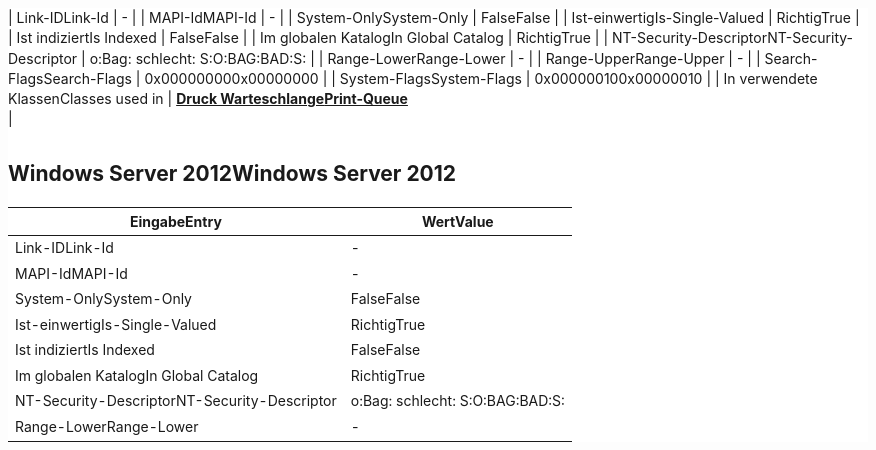 | <span data-ttu-id="14e28-225">Link-ID</span><span class="sxs-lookup"><span data-stu-id="14e28-225">Link-Id</span></span>                | \-                                             |
| <span data-ttu-id="14e28-226">MAPI-Id</span><span class="sxs-lookup"><span data-stu-id="14e28-226">MAPI-Id</span></span>                | \-                                             |
| <span data-ttu-id="14e28-227">System-Only</span><span class="sxs-lookup"><span data-stu-id="14e28-227">System-Only</span></span>            | <span data-ttu-id="14e28-228">False</span><span class="sxs-lookup"><span data-stu-id="14e28-228">False</span></span>                                          |
| <span data-ttu-id="14e28-229">Ist-einwertig</span><span class="sxs-lookup"><span data-stu-id="14e28-229">Is-Single-Valued</span></span>       | <span data-ttu-id="14e28-230">Richtig</span><span class="sxs-lookup"><span data-stu-id="14e28-230">True</span></span>                                           |
| <span data-ttu-id="14e28-231">Ist indiziert</span><span class="sxs-lookup"><span data-stu-id="14e28-231">Is Indexed</span></span>             | <span data-ttu-id="14e28-232">False</span><span class="sxs-lookup"><span data-stu-id="14e28-232">False</span></span>                                          |
| <span data-ttu-id="14e28-233">Im globalen Katalog</span><span class="sxs-lookup"><span data-stu-id="14e28-233">In Global Catalog</span></span>      | <span data-ttu-id="14e28-234">Richtig</span><span class="sxs-lookup"><span data-stu-id="14e28-234">True</span></span>                                           |
| <span data-ttu-id="14e28-235">NT-Security-Descriptor</span><span class="sxs-lookup"><span data-stu-id="14e28-235">NT-Security-Descriptor</span></span> | <span data-ttu-id="14e28-236">o:Bag: schlecht: S:</span><span class="sxs-lookup"><span data-stu-id="14e28-236">O:BAG:BAD:S:</span></span>                                   |
| <span data-ttu-id="14e28-237">Range-Lower</span><span class="sxs-lookup"><span data-stu-id="14e28-237">Range-Lower</span></span>            | \-                                             |
| <span data-ttu-id="14e28-238">Range-Upper</span><span class="sxs-lookup"><span data-stu-id="14e28-238">Range-Upper</span></span>            | \-                                             |
| <span data-ttu-id="14e28-239">Search-Flags</span><span class="sxs-lookup"><span data-stu-id="14e28-239">Search-Flags</span></span>           | <span data-ttu-id="14e28-240">0x00000000</span><span class="sxs-lookup"><span data-stu-id="14e28-240">0x00000000</span></span>                                     |
| <span data-ttu-id="14e28-241">System-Flags</span><span class="sxs-lookup"><span data-stu-id="14e28-241">System-Flags</span></span>           | <span data-ttu-id="14e28-242">0x00000010</span><span class="sxs-lookup"><span data-stu-id="14e28-242">0x00000010</span></span>                                     |
| <span data-ttu-id="14e28-243">In verwendete Klassen</span><span class="sxs-lookup"><span data-stu-id="14e28-243">Classes used in</span></span>        | [<span data-ttu-id="14e28-244">**Druck Warteschlange**</span><span class="sxs-lookup"><span data-stu-id="14e28-244">**Print-Queue**</span></span>](c-printqueue.md)<br/> |



## <a name="windows-server-2012"></a><span data-ttu-id="14e28-245">Windows Server 2012</span><span class="sxs-lookup"><span data-stu-id="14e28-245">Windows Server 2012</span></span>



| <span data-ttu-id="14e28-246">Eingabe</span><span class="sxs-lookup"><span data-stu-id="14e28-246">Entry</span></span> | <span data-ttu-id="14e28-247">Wert</span><span class="sxs-lookup"><span data-stu-id="14e28-247">Value</span></span> |
|------------------------|------------------------------------------------|
| <span data-ttu-id="14e28-248">Link-ID</span><span class="sxs-lookup"><span data-stu-id="14e28-248">Link-Id</span></span>                | \-                                             |
| <span data-ttu-id="14e28-249">MAPI-Id</span><span class="sxs-lookup"><span data-stu-id="14e28-249">MAPI-Id</span></span>                | \-                                             |
| <span data-ttu-id="14e28-250">System-Only</span><span class="sxs-lookup"><span data-stu-id="14e28-250">System-Only</span></span>            | <span data-ttu-id="14e28-251">False</span><span class="sxs-lookup"><span data-stu-id="14e28-251">False</span></span>                                          |
| <span data-ttu-id="14e28-252">Ist-einwertig</span><span class="sxs-lookup"><span data-stu-id="14e28-252">Is-Single-Valued</span></span>       | <span data-ttu-id="14e28-253">Richtig</span><span class="sxs-lookup"><span data-stu-id="14e28-253">True</span></span>                                           |
| <span data-ttu-id="14e28-254">Ist indiziert</span><span class="sxs-lookup"><span data-stu-id="14e28-254">Is Indexed</span></span>             | <span data-ttu-id="14e28-255">False</span><span class="sxs-lookup"><span data-stu-id="14e28-255">False</span></span>                                          |
| <span data-ttu-id="14e28-256">Im globalen Katalog</span><span class="sxs-lookup"><span data-stu-id="14e28-256">In Global Catalog</span></span>      | <span data-ttu-id="14e28-257">Richtig</span><span class="sxs-lookup"><span data-stu-id="14e28-257">True</span></span>                                           |
| <span data-ttu-id="14e28-258">NT-Security-Descriptor</span><span class="sxs-lookup"><span data-stu-id="14e28-258">NT-Security-Descriptor</span></span> | <span data-ttu-id="14e28-259">o:Bag: schlecht: S:</span><span class="sxs-lookup"><span data-stu-id="14e28-259">O:BAG:BAD:S:</span></span>                                   |
| <span data-ttu-id="14e28-260">Range-Lower</span><span class="sxs-lookup"><span data-stu-id="14e28-260">Range-Lower</span></span>            | \-                                             |